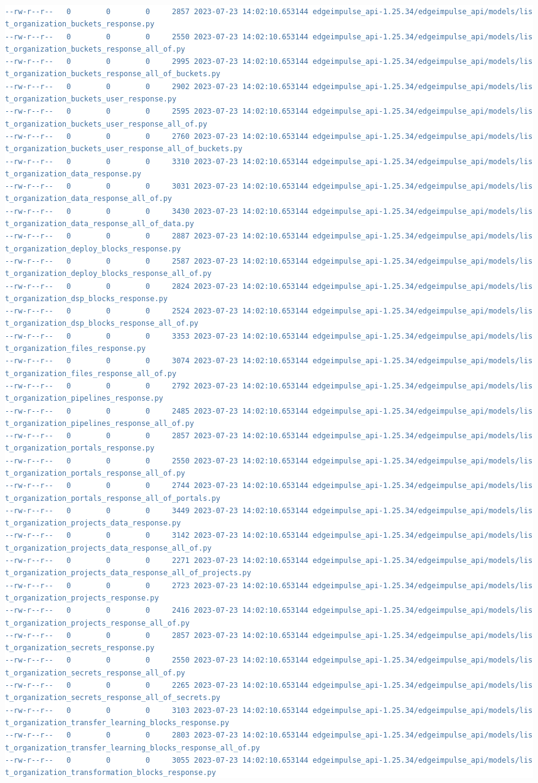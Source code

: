 ```diff
--rw-r--r--   0        0        0     2857 2023-07-23 14:02:10.653144 edgeimpulse_api-1.25.34/edgeimpulse_api/models/list_organization_buckets_response.py
--rw-r--r--   0        0        0     2550 2023-07-23 14:02:10.653144 edgeimpulse_api-1.25.34/edgeimpulse_api/models/list_organization_buckets_response_all_of.py
--rw-r--r--   0        0        0     2995 2023-07-23 14:02:10.653144 edgeimpulse_api-1.25.34/edgeimpulse_api/models/list_organization_buckets_response_all_of_buckets.py
--rw-r--r--   0        0        0     2902 2023-07-23 14:02:10.653144 edgeimpulse_api-1.25.34/edgeimpulse_api/models/list_organization_buckets_user_response.py
--rw-r--r--   0        0        0     2595 2023-07-23 14:02:10.653144 edgeimpulse_api-1.25.34/edgeimpulse_api/models/list_organization_buckets_user_response_all_of.py
--rw-r--r--   0        0        0     2760 2023-07-23 14:02:10.653144 edgeimpulse_api-1.25.34/edgeimpulse_api/models/list_organization_buckets_user_response_all_of_buckets.py
--rw-r--r--   0        0        0     3310 2023-07-23 14:02:10.653144 edgeimpulse_api-1.25.34/edgeimpulse_api/models/list_organization_data_response.py
--rw-r--r--   0        0        0     3031 2023-07-23 14:02:10.653144 edgeimpulse_api-1.25.34/edgeimpulse_api/models/list_organization_data_response_all_of.py
--rw-r--r--   0        0        0     3430 2023-07-23 14:02:10.653144 edgeimpulse_api-1.25.34/edgeimpulse_api/models/list_organization_data_response_all_of_data.py
--rw-r--r--   0        0        0     2887 2023-07-23 14:02:10.653144 edgeimpulse_api-1.25.34/edgeimpulse_api/models/list_organization_deploy_blocks_response.py
--rw-r--r--   0        0        0     2587 2023-07-23 14:02:10.653144 edgeimpulse_api-1.25.34/edgeimpulse_api/models/list_organization_deploy_blocks_response_all_of.py
--rw-r--r--   0        0        0     2824 2023-07-23 14:02:10.653144 edgeimpulse_api-1.25.34/edgeimpulse_api/models/list_organization_dsp_blocks_response.py
--rw-r--r--   0        0        0     2524 2023-07-23 14:02:10.653144 edgeimpulse_api-1.25.34/edgeimpulse_api/models/list_organization_dsp_blocks_response_all_of.py
--rw-r--r--   0        0        0     3353 2023-07-23 14:02:10.653144 edgeimpulse_api-1.25.34/edgeimpulse_api/models/list_organization_files_response.py
--rw-r--r--   0        0        0     3074 2023-07-23 14:02:10.653144 edgeimpulse_api-1.25.34/edgeimpulse_api/models/list_organization_files_response_all_of.py
--rw-r--r--   0        0        0     2792 2023-07-23 14:02:10.653144 edgeimpulse_api-1.25.34/edgeimpulse_api/models/list_organization_pipelines_response.py
--rw-r--r--   0        0        0     2485 2023-07-23 14:02:10.653144 edgeimpulse_api-1.25.34/edgeimpulse_api/models/list_organization_pipelines_response_all_of.py
--rw-r--r--   0        0        0     2857 2023-07-23 14:02:10.653144 edgeimpulse_api-1.25.34/edgeimpulse_api/models/list_organization_portals_response.py
--rw-r--r--   0        0        0     2550 2023-07-23 14:02:10.653144 edgeimpulse_api-1.25.34/edgeimpulse_api/models/list_organization_portals_response_all_of.py
--rw-r--r--   0        0        0     2744 2023-07-23 14:02:10.653144 edgeimpulse_api-1.25.34/edgeimpulse_api/models/list_organization_portals_response_all_of_portals.py
--rw-r--r--   0        0        0     3449 2023-07-23 14:02:10.653144 edgeimpulse_api-1.25.34/edgeimpulse_api/models/list_organization_projects_data_response.py
--rw-r--r--   0        0        0     3142 2023-07-23 14:02:10.653144 edgeimpulse_api-1.25.34/edgeimpulse_api/models/list_organization_projects_data_response_all_of.py
--rw-r--r--   0        0        0     2271 2023-07-23 14:02:10.653144 edgeimpulse_api-1.25.34/edgeimpulse_api/models/list_organization_projects_data_response_all_of_projects.py
--rw-r--r--   0        0        0     2723 2023-07-23 14:02:10.653144 edgeimpulse_api-1.25.34/edgeimpulse_api/models/list_organization_projects_response.py
--rw-r--r--   0        0        0     2416 2023-07-23 14:02:10.653144 edgeimpulse_api-1.25.34/edgeimpulse_api/models/list_organization_projects_response_all_of.py
--rw-r--r--   0        0        0     2857 2023-07-23 14:02:10.653144 edgeimpulse_api-1.25.34/edgeimpulse_api/models/list_organization_secrets_response.py
--rw-r--r--   0        0        0     2550 2023-07-23 14:02:10.653144 edgeimpulse_api-1.25.34/edgeimpulse_api/models/list_organization_secrets_response_all_of.py
--rw-r--r--   0        0        0     2265 2023-07-23 14:02:10.653144 edgeimpulse_api-1.25.34/edgeimpulse_api/models/list_organization_secrets_response_all_of_secrets.py
--rw-r--r--   0        0        0     3103 2023-07-23 14:02:10.653144 edgeimpulse_api-1.25.34/edgeimpulse_api/models/list_organization_transfer_learning_blocks_response.py
--rw-r--r--   0        0        0     2803 2023-07-23 14:02:10.653144 edgeimpulse_api-1.25.34/edgeimpulse_api/models/list_organization_transfer_learning_blocks_response_all_of.py
--rw-r--r--   0        0        0     3055 2023-07-23 14:02:10.653144 edgeimpulse_api-1.25.34/edgeimpulse_api/models/list_organization_transformation_blocks_response.py
```